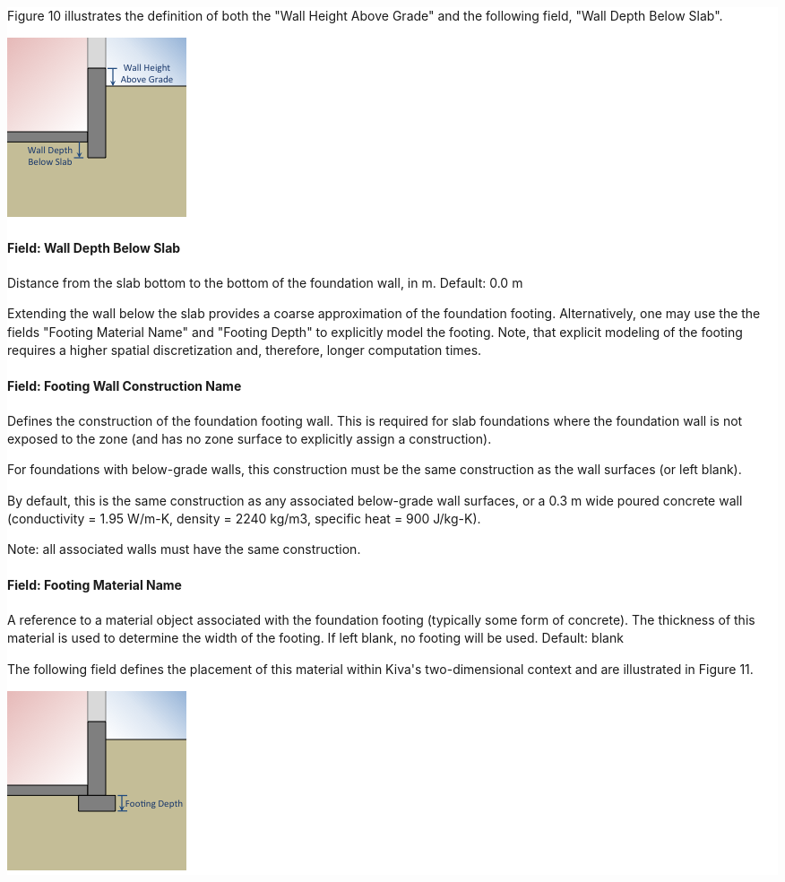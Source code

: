 Figure 10 illustrates the definition of both the "Wall Height Above Grade" and the following field, "Wall Depth Below Slab".

![Figure 10: Definition of exterior grade and footing wall depth relative to the wall surface](Kiva-images/kiva-2d-wall.png)

#### Field: Wall Depth Below Slab

Distance from the slab bottom to the bottom of the foundation wall, in m. Default: 0.0 m

Extending the wall below the slab provides a coarse approximation of the foundation footing. Alternatively, one may use the the fields "Footing Material Name" and "Footing Depth" to explicitly model the footing. Note, that explicit modeling of the footing requires a higher spatial discretization and, therefore, longer computation times.

#### Field: Footing Wall Construction Name

Defines the construction of the foundation footing wall. This is required for slab foundations where the foundation wall is not exposed to the zone (and has no zone surface to explicitly assign a construction).

For foundations with below-grade walls, this construction must be the same construction as the wall surfaces (or left blank).

By default, this is the same construction as any associated below-grade wall surfaces, or a 0.3 m wide poured concrete wall (conductivity = 1.95 W/m-K, density = 2240 kg/m3, specific heat = 900 J/kg-K).

Note: all associated walls must have the same construction.

#### Field: Footing Material Name

A reference to a material object associated with the foundation footing (typically some form of concrete). The thickness of this material is used to determine the width of the footing. If left blank, no footing will be used. Default: blank

The following field defines the placement of this material within Kiva's two-dimensional context and are illustrated in Figure 11.

![Figure 11: Placement of footing](Kiva-images/kiva-2d-footing.png)
